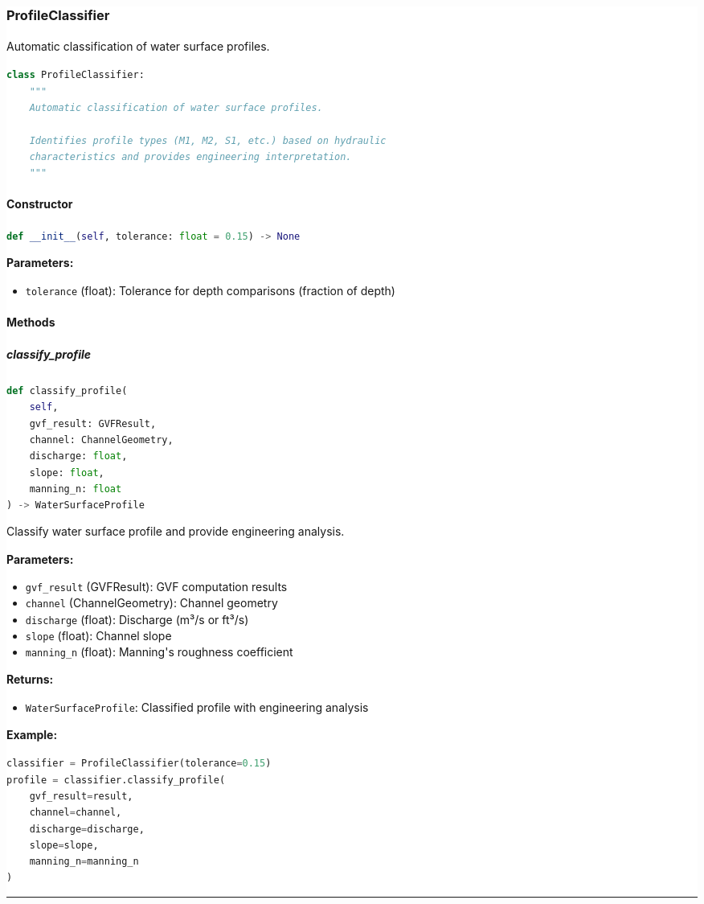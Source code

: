 ### ProfileClassifier

Automatic classification of water surface profiles.

```python
class ProfileClassifier:
    """
    Automatic classification of water surface profiles.
    
    Identifies profile types (M1, M2, S1, etc.) based on hydraulic
    characteristics and provides engineering interpretation.
    """
```

#### Constructor

```python
def __init__(self, tolerance: float = 0.15) -> None
```

**Parameters:**
- `tolerance` (float): Tolerance for depth comparisons (fraction of depth)

#### Methods

##### classify_profile

```python
def classify_profile(
    self,
    gvf_result: GVFResult,
    channel: ChannelGeometry,
    discharge: float,
    slope: float,
    manning_n: float
) -> WaterSurfaceProfile
```

Classify water surface profile and provide engineering analysis.

**Parameters:**
- `gvf_result` (GVFResult): GVF computation results
- `channel` (ChannelGeometry): Channel geometry
- `discharge` (float): Discharge (m³/s or ft³/s)
- `slope` (float): Channel slope
- `manning_n` (float): Manning's roughness coefficient

**Returns:**
- `WaterSurfaceProfile`: Classified profile with engineering analysis

**Example:**
```python
classifier = ProfileClassifier(tolerance=0.15)
profile = classifier.classify_profile(
    gvf_result=result,
    channel=channel,
    discharge=discharge,
    slope=slope,
    manning_n=manning_n
)
```

---